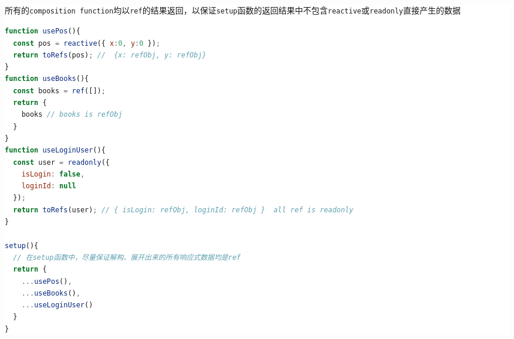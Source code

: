 所有的`composition function`均以`ref`的结果返回，以保证`setup`函数的返回结果中不包含`reactive`或`readonly`直接产生的数据

```js
function usePos(){
  const pos = reactive({ x:0, y:0 });
  return toRefs(pos); //  {x: refObj, y: refObj}
}
function useBooks(){
  const books = ref([]);
  return {
    books // books is refObj
  }
}
function useLoginUser(){
  const user = readonly({
    isLogin: false,
    loginId: null
  });
  return toRefs(user); // { isLogin: refObj, loginId: refObj }  all ref is readonly
}

setup(){
  // 在setup函数中，尽量保证解构、展开出来的所有响应式数据均是ref
  return {
    ...usePos(),
    ...useBooks(),
    ...useLoginUser()
  }
}
```

